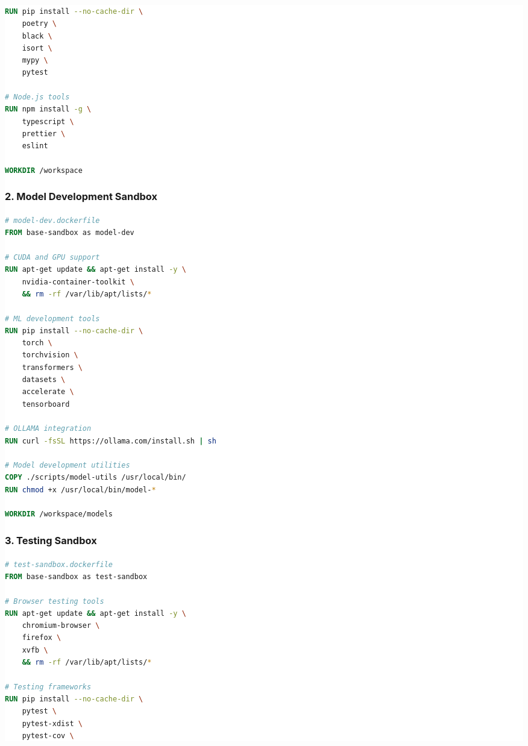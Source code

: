 ```dockerfile
RUN pip install --no-cache-dir \
    poetry \
    black \
    isort \
    mypy \
    pytest

# Node.js tools
RUN npm install -g \
    typescript \
    prettier \
    eslint

WORKDIR /workspace
```

### 2. Model Development Sandbox

```dockerfile
# model-dev.dockerfile
FROM base-sandbox as model-dev

# CUDA and GPU support
RUN apt-get update && apt-get install -y \
    nvidia-container-toolkit \
    && rm -rf /var/lib/apt/lists/*

# ML development tools
RUN pip install --no-cache-dir \
    torch \
    torchvision \
    transformers \
    datasets \
    accelerate \
    tensorboard

# OLLAMA integration
RUN curl -fsSL https://ollama.com/install.sh | sh

# Model development utilities
COPY ./scripts/model-utils /usr/local/bin/
RUN chmod +x /usr/local/bin/model-*

WORKDIR /workspace/models
```

### 3. Testing Sandbox

```dockerfile
# test-sandbox.dockerfile
FROM base-sandbox as test-sandbox

# Browser testing tools
RUN apt-get update && apt-get install -y \
    chromium-browser \
    firefox \
    xvfb \
    && rm -rf /var/lib/apt/lists/*

# Testing frameworks
RUN pip install --no-cache-dir \
    pytest \
    pytest-xdist \
    pytest-cov \
```